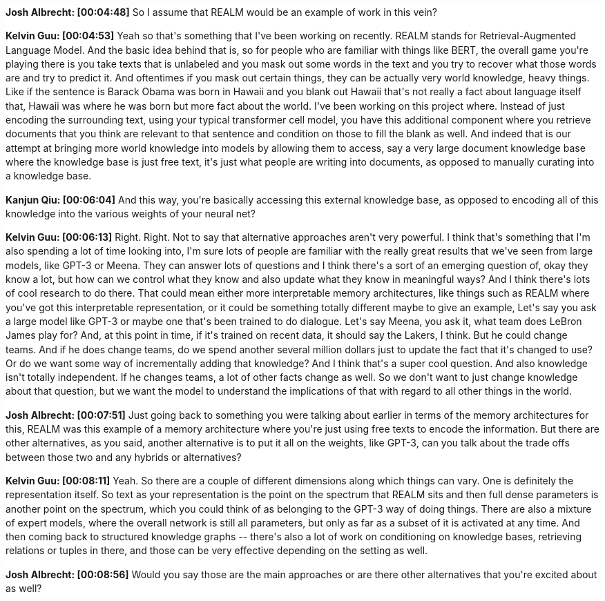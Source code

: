**Josh Albrecht: [00:04:48]** So I assume that REALM would be an example of work in this vein?

**Kelvin Guu: [00:04:53]** Yeah so that's something that I've been working on recently. REALM stands for Retrieval-Augmented Language Model. And the basic idea behind that is, so for people who are familiar with things like BERT, the overall game you're playing there is you take texts that is unlabeled and you mask out some words in the text and you try to recover what those words are and try to predict it. And oftentimes if you mask out certain things, they can be actually very world knowledge, heavy things. Like if the sentence is Barack Obama was born in Hawaii and you blank out Hawaii that's not really a fact about language itself that, Hawaii was where he was born but more fact about the world. I've been working on this project where. Instead of just encoding the surrounding text, using your typical transformer cell model, you have this additional component where you retrieve documents that you think are relevant to that sentence and condition on those to fill the blank as well. And indeed that is our attempt at bringing more world knowledge into models by allowing them to access, say a very large document knowledge base where the knowledge base is just free text, it's just what people are writing into documents, as opposed to manually curating into a knowledge base.

**Kanjun Qiu: [00:06:04]** And this way, you're basically accessing this external knowledge base, as opposed to encoding all of this knowledge into the various weights of your neural net?

**Kelvin Guu: [00:06:13]** Right. Right. Not to say that alternative approaches aren't very powerful. I think that's something that I'm also spending a lot of time looking into, I'm sure lots of people are familiar with the really great results that we've seen from large models, like GPT-3 or Meena. They can answer lots of questions and I think there's a sort of an emerging question of, okay they know a lot, but how can we control what they know and also update what they know in meaningful ways? And I think there's lots of cool research to do there. That could mean either more interpretable memory architectures, like things such as REALM where you've got this interpretable representation, or it could be something totally different maybe to give an example, Let's say you ask a large model like GPT-3 or maybe one that's been trained to do dialogue. Let's say Meena, you ask it, what team does LeBron James play for? And, at this point in time, if it's trained on recent data, it should say the Lakers, I think. But he could change teams. And if he does change teams, do we spend another several million dollars just to update the fact that it's changed to use? Or do we want some way of incrementally adding that knowledge? And I think that's a super cool question. And also knowledge isn't totally independent. If he changes teams, a lot of other facts change as well. So we don't want to just change knowledge about that question, but we want the model to understand the implications of that with regard to all other things in the world.

**Josh Albrecht: [00:07:51]** Just going back to something you were talking about earlier in terms of the memory architectures for this, REALM was this example of a memory architecture where you're just using free texts to encode the information. But there are other alternatives, as you said, another alternative is to put it all on the weights, like GPT-3, can you talk about the trade offs between those two and any hybrids or alternatives?

**Kelvin Guu: [00:08:11]** Yeah. So there are a couple of different dimensions along which things can vary. One is definitely the representation itself. So text as your representation is the point on the spectrum that REALM sits and then full dense parameters is another point on the spectrum, which you could think of as belonging to the GPT-3 way of doing things. There are also a mixture of expert models, where the overall network is still all parameters, but only as far as a subset of it is activated at any time. And then coming back to structured knowledge graphs -- there's also a lot of work on conditioning on knowledge bases, retrieving relations or tuples in there, and those can be very effective depending on the setting as well.

**Josh Albrecht: [00:08:56]** Would you say those are the main approaches or are there other alternatives that you're excited about as well?
